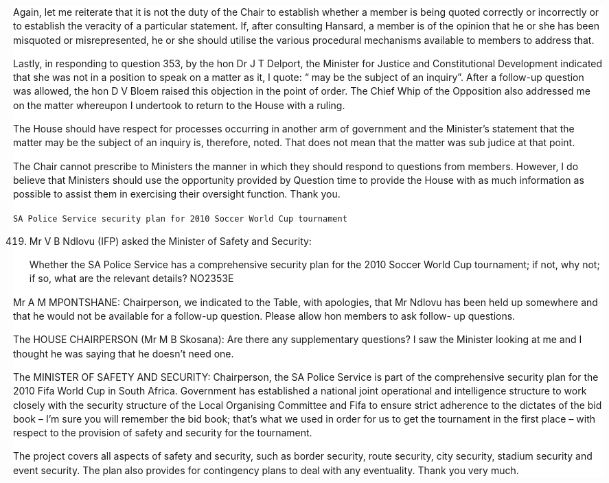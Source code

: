Again, let me reiterate that it is not the duty of the Chair to establish
whether a member is being quoted correctly or incorrectly or to establish
the veracity of a particular statement. If, after consulting Hansard, a
member is of the opinion that he or she has been misquoted or
misrepresented, he or she should utilise the various procedural mechanisms
available to members to address that.

Lastly, in responding to question 353, by the hon Dr J T Delport, the
Minister for Justice and Constitutional Development indicated that she was
not in a position to speak on a matter as it, I quote:
“ may be the subject of an inquiry”. After a follow-up question was
allowed, the hon D V Bloem raised this objection in the point of order. The
Chief Whip of the Opposition also addressed me on the matter whereupon I
undertook to return to the House with a ruling.

The House should have respect for processes occurring in another arm of
government and the Minister’s statement that the matter may be the subject
of an inquiry is, therefore, noted. That does not mean that the matter was
sub judice at that point.

The Chair cannot prescribe to Ministers the manner in which they should
respond to questions from members. However, I do believe that Ministers
should use the opportunity provided by Question time to provide the House
with as much information as possible to assist them in exercising their
oversight function. Thank you.

    SA Police Service security plan for 2010 Soccer World Cup tournament

419.  Mr V B Ndlovu (IFP) asked the Minister of Safety and Security:


      Whether the SA Police Service has a comprehensive security plan for
      the 2010 Soccer World Cup tournament; if not, why not; if so, what are
      the relevant details?                        NO2353E

Mr A M MPONTSHANE: Chairperson, we indicated to the Table, with apologies,
that Mr Ndlovu has been held up somewhere and that he would not be
available for a follow-up question. Please allow hon members to ask follow-
up questions.

The HOUSE CHAIRPERSON (Mr M B Skosana): Are there any supplementary
questions? I saw the Minister looking at me and I thought he was saying
that he doesn’t need one.

The MINISTER OF SAFETY AND SECURITY: Chairperson, the SA Police Service is
part of the comprehensive security plan for the 2010 Fifa World Cup in
South Africa. Government has established a national joint operational and
intelligence structure to work closely with the security structure of the
Local Organising Committee and Fifa to ensure strict adherence to the
dictates of the bid book – I’m sure you will remember the bid book; that’s
what we used in order for us to get the tournament in the first place –
with respect to the provision of safety and security for the tournament.

The project covers all aspects of safety and security, such as border
security, route security, city security, stadium security and event
security. The plan also provides for contingency plans to deal with any
eventuality. Thank you very much.
